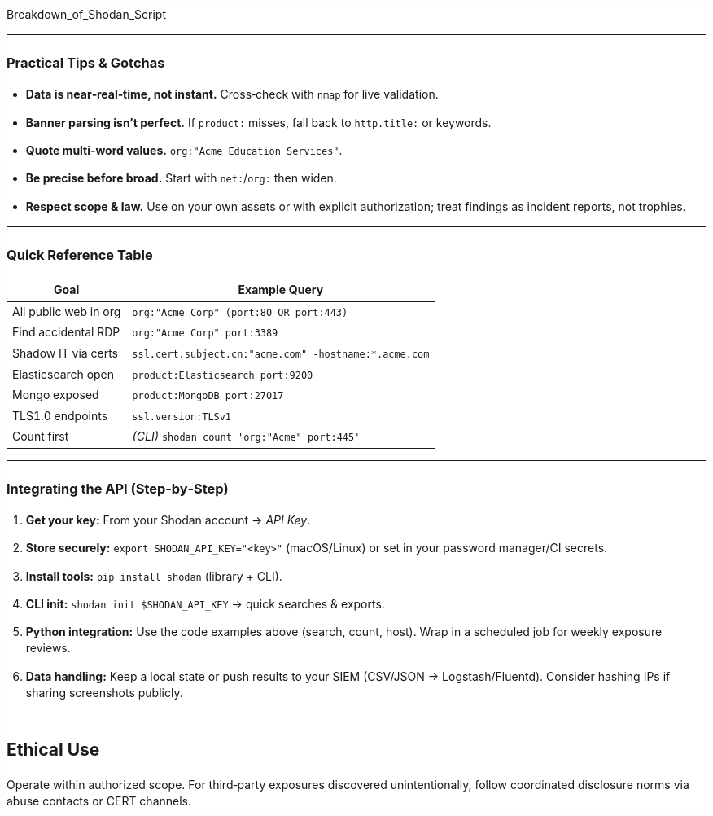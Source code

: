
[Breakdown_of_Shodan_Script](breakdown_of_Shodan_Script.md)

---

### Practical Tips & Gotchas

- **Data is near‑real‑time, not instant.** Cross‑check with `nmap` for live validation.
    
- **Banner parsing isn’t perfect.** If `product:` misses, fall back to `http.title:` or keywords.
    
- **Quote multi‑word values.** `org:"Acme Education Services"`.
    
- **Be precise before broad.** Start with `net:`/`org:` then widen.
    
- **Respect scope & law.** Use on your own assets or with explicit authorization; treat findings as incident reports, not trophies.
    

---

### Quick Reference Table

|Goal|Example Query|
|---|---|
|All public web in org|`org:"Acme Corp" (port:80 OR port:443)`|
|Find accidental RDP|`org:"Acme Corp" port:3389`|
|Shadow IT via certs|`ssl.cert.subject.cn:"acme.com" -hostname:*.acme.com`|
|Elasticsearch open|`product:Elasticsearch port:9200`|
|Mongo exposed|`product:MongoDB port:27017`|
|TLS1.0 endpoints|`ssl.version:TLSv1`|
|Count first|_(CLI)_ `shodan count 'org:"Acme" port:445'`|

---

### Integrating the API (Step‑by‑Step)

1. **Get your key:** From your Shodan account → _API Key_.
    
2. **Store securely:** `export SHODAN_API_KEY="<key>"` (macOS/Linux) or set in your password manager/CI secrets.
    
3. **Install tools:** `pip install shodan` (library + CLI).
    
4. **CLI init:** `shodan init $SHODAN_API_KEY` → quick searches & exports.
    
5. **Python integration:** Use the code examples above (search, count, host). Wrap in a scheduled job for weekly exposure reviews.
    
6. **Data handling:** Keep a local state or push results to your SIEM (CSV/JSON → Logstash/Fluentd). Consider hashing IPs if sharing screenshots publicly.
    

---

## Ethical Use

Operate within authorized scope. For third‑party exposures discovered unintentionally, follow coordinated disclosure norms via abuse contacts or CERT channels.
